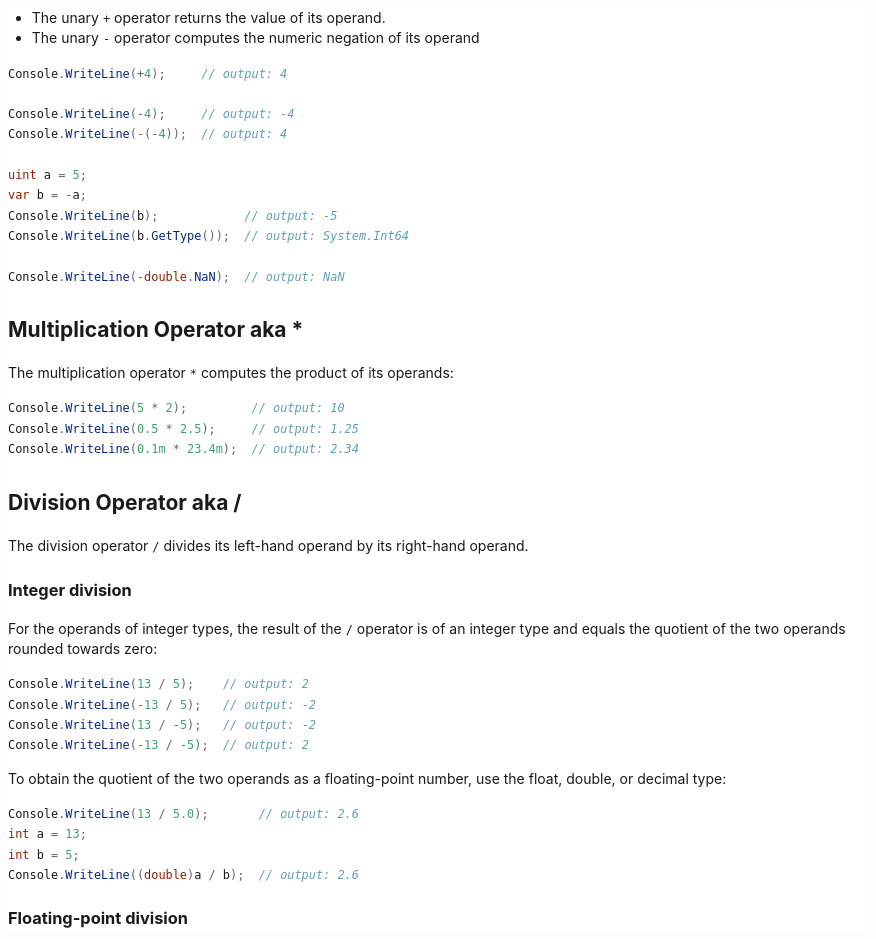 - The unary `+` operator returns the value of its operand.
- The unary `-` operator computes the numeric negation of its operand

```csharp
Console.WriteLine(+4);     // output: 4

Console.WriteLine(-4);     // output: -4
Console.WriteLine(-(-4));  // output: 4

uint a = 5;
var b = -a;
Console.WriteLine(b);            // output: -5
Console.WriteLine(b.GetType());  // output: System.Int64

Console.WriteLine(-double.NaN);  // output: NaN
```

## Multiplication Operator aka \*

The multiplication operator `*` computes the product of its operands:

```csharp
Console.WriteLine(5 * 2);         // output: 10
Console.WriteLine(0.5 * 2.5);     // output: 1.25
Console.WriteLine(0.1m * 23.4m);  // output: 2.34
```

## Division Operator aka **/**

The division operator `/` divides its left-hand operand by its right-hand operand.

### Integer division

For the operands of integer types, the result of the `/` operator is of an integer type and equals the quotient of the two operands rounded towards zero:

```csharp
Console.WriteLine(13 / 5);    // output: 2
Console.WriteLine(-13 / 5);   // output: -2
Console.WriteLine(13 / -5);   // output: -2
Console.WriteLine(-13 / -5);  // output: 2
```

To obtain the quotient of the two operands as a floating-point number, use the float, double, or decimal type:

```csharp
Console.WriteLine(13 / 5.0);       // output: 2.6
int a = 13;
int b = 5;
Console.WriteLine((double)a / b);  // output: 2.6
```

### Floating-point division
